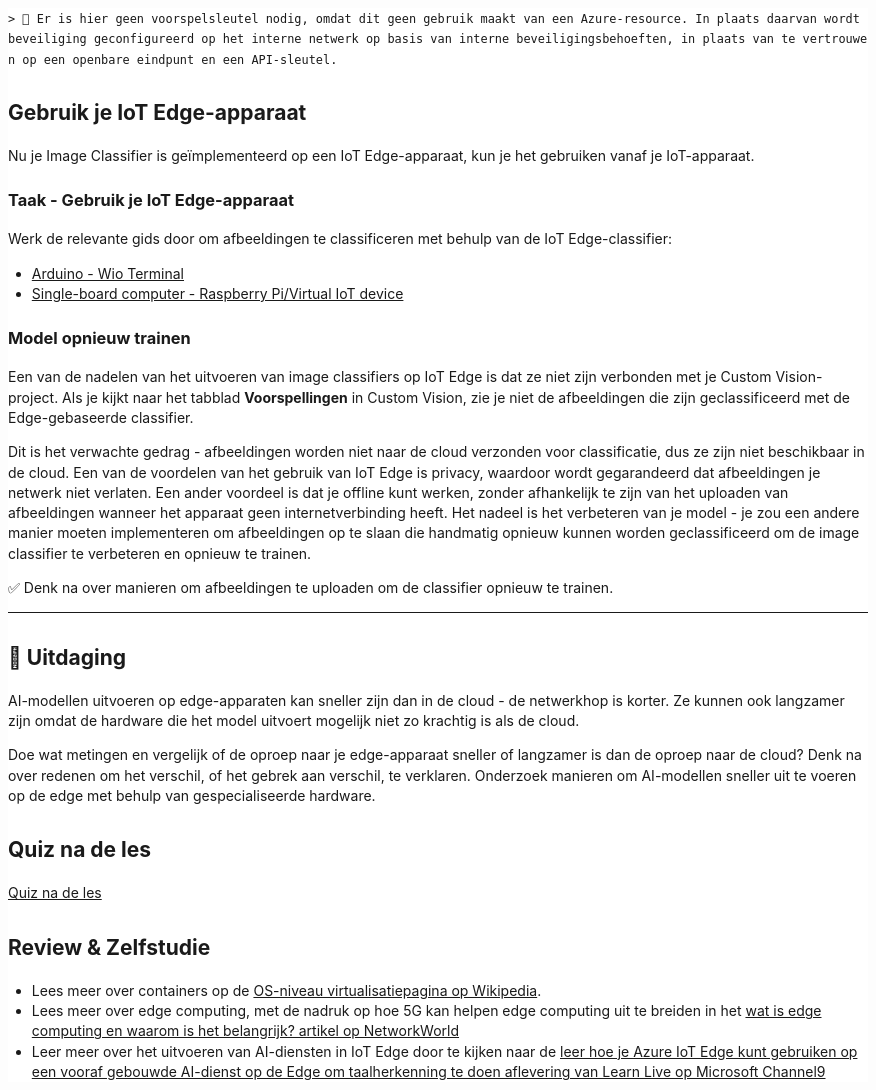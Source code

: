     > 💁 Er is hier geen voorspelsleutel nodig, omdat dit geen gebruik maakt van een Azure-resource. In plaats daarvan wordt beveiliging geconfigureerd op het interne netwerk op basis van interne beveiligingsbehoeften, in plaats van te vertrouwen op een openbare eindpunt en een API-sleutel.

## Gebruik je IoT Edge-apparaat

Nu je Image Classifier is geïmplementeerd op een IoT Edge-apparaat, kun je het gebruiken vanaf je IoT-apparaat.

### Taak - Gebruik je IoT Edge-apparaat

Werk de relevante gids door om afbeeldingen te classificeren met behulp van de IoT Edge-classifier:

* [Arduino - Wio Terminal](wio-terminal.md)
* [Single-board computer - Raspberry Pi/Virtual IoT device](single-board-computer.md)

### Model opnieuw trainen

Een van de nadelen van het uitvoeren van image classifiers op IoT Edge is dat ze niet zijn verbonden met je Custom Vision-project. Als je kijkt naar het tabblad **Voorspellingen** in Custom Vision, zie je niet de afbeeldingen die zijn geclassificeerd met de Edge-gebaseerde classifier.

Dit is het verwachte gedrag - afbeeldingen worden niet naar de cloud verzonden voor classificatie, dus ze zijn niet beschikbaar in de cloud. Een van de voordelen van het gebruik van IoT Edge is privacy, waardoor wordt gegarandeerd dat afbeeldingen je netwerk niet verlaten. Een ander voordeel is dat je offline kunt werken, zonder afhankelijk te zijn van het uploaden van afbeeldingen wanneer het apparaat geen internetverbinding heeft. Het nadeel is het verbeteren van je model - je zou een andere manier moeten implementeren om afbeeldingen op te slaan die handmatig opnieuw kunnen worden geclassificeerd om de image classifier te verbeteren en opnieuw te trainen.

✅ Denk na over manieren om afbeeldingen te uploaden om de classifier opnieuw te trainen.

---

## 🚀 Uitdaging

AI-modellen uitvoeren op edge-apparaten kan sneller zijn dan in de cloud - de netwerkhop is korter. Ze kunnen ook langzamer zijn omdat de hardware die het model uitvoert mogelijk niet zo krachtig is als de cloud.

Doe wat metingen en vergelijk of de oproep naar je edge-apparaat sneller of langzamer is dan de oproep naar de cloud? Denk na over redenen om het verschil, of het gebrek aan verschil, te verklaren. Onderzoek manieren om AI-modellen sneller uit te voeren op de edge met behulp van gespecialiseerde hardware.

## Quiz na de les

[Quiz na de les](https://black-meadow-040d15503.1.azurestaticapps.net/quiz/34)

## Review & Zelfstudie

* Lees meer over containers op de [OS-niveau virtualisatiepagina op Wikipedia](https://wikipedia.org/wiki/OS-level_virtualization).
* Lees meer over edge computing, met de nadruk op hoe 5G kan helpen edge computing uit te breiden in het [wat is edge computing en waarom is het belangrijk? artikel op NetworkWorld](https://www.networkworld.com/article/3224893/what-is-edge-computing-and-how-its-changing-the-network.html)
* Leer meer over het uitvoeren van AI-diensten in IoT Edge door te kijken naar de [leer hoe je Azure IoT Edge kunt gebruiken op een vooraf gebouwde AI-dienst op de Edge om taalherkenning te doen aflevering van Learn Live op Microsoft Channel9](https://channel9.msdn.com/Shows/Learn-Live/Sharpen-Your-AI-Edge-Skills-Episode-4-Learn-How-to-Use-Azure-IoT-Edge-on-a-Pre-Built-AI-Service-on-t?WT.mc_id=academic-17441-jabenn)
